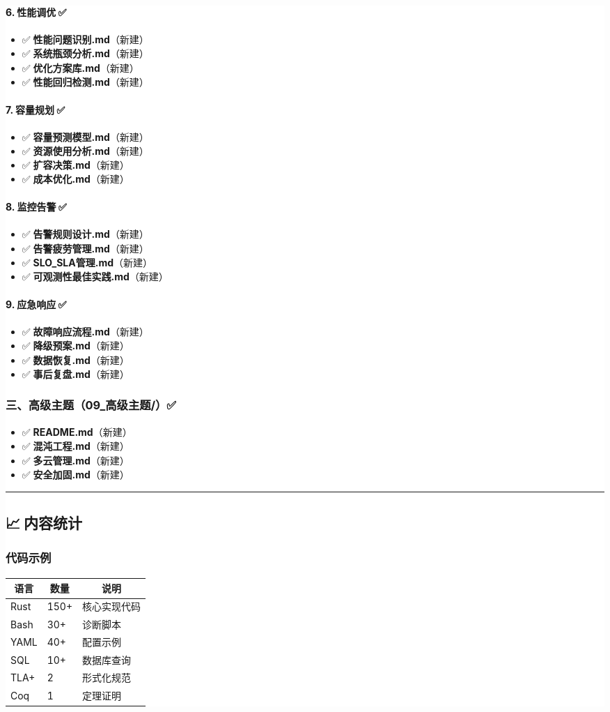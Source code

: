 #### 6. 性能调优 ✅

- ✅ **性能问题识别.md**（新建）
- ✅ **系统瓶颈分析.md**（新建）
- ✅ **优化方案库.md**（新建）
- ✅ **性能回归检测.md**（新建）

#### 7. 容量规划 ✅

- ✅ **容量预测模型.md**（新建）
- ✅ **资源使用分析.md**（新建）
- ✅ **扩容决策.md**（新建）
- ✅ **成本优化.md**（新建）

#### 8. 监控告警 ✅

- ✅ **告警规则设计.md**（新建）
- ✅ **告警疲劳管理.md**（新建）
- ✅ **SLO_SLA管理.md**（新建）
- ✅ **可观测性最佳实践.md**（新建）

#### 9. 应急响应 ✅

- ✅ **故障响应流程.md**（新建）
- ✅ **降级预案.md**（新建）
- ✅ **数据恢复.md**（新建）
- ✅ **事后复盘.md**（新建）

### 三、高级主题（09_高级主题/）✅

- ✅ **README.md**（新建）
- ✅ **混沌工程.md**（新建）
- ✅ **多云管理.md**（新建）
- ✅ **安全加固.md**（新建）

---

## 📈 内容统计

### 代码示例

| 语言 | 数量 | 说明 |
|------|------|------|
| Rust | 150+ | 核心实现代码 |
| Bash | 30+ | 诊断脚本 |
| YAML | 40+ | 配置示例 |
| SQL | 10+ | 数据库查询 |
| TLA+ | 2 | 形式化规范 |
| Coq | 1 | 定理证明 |
